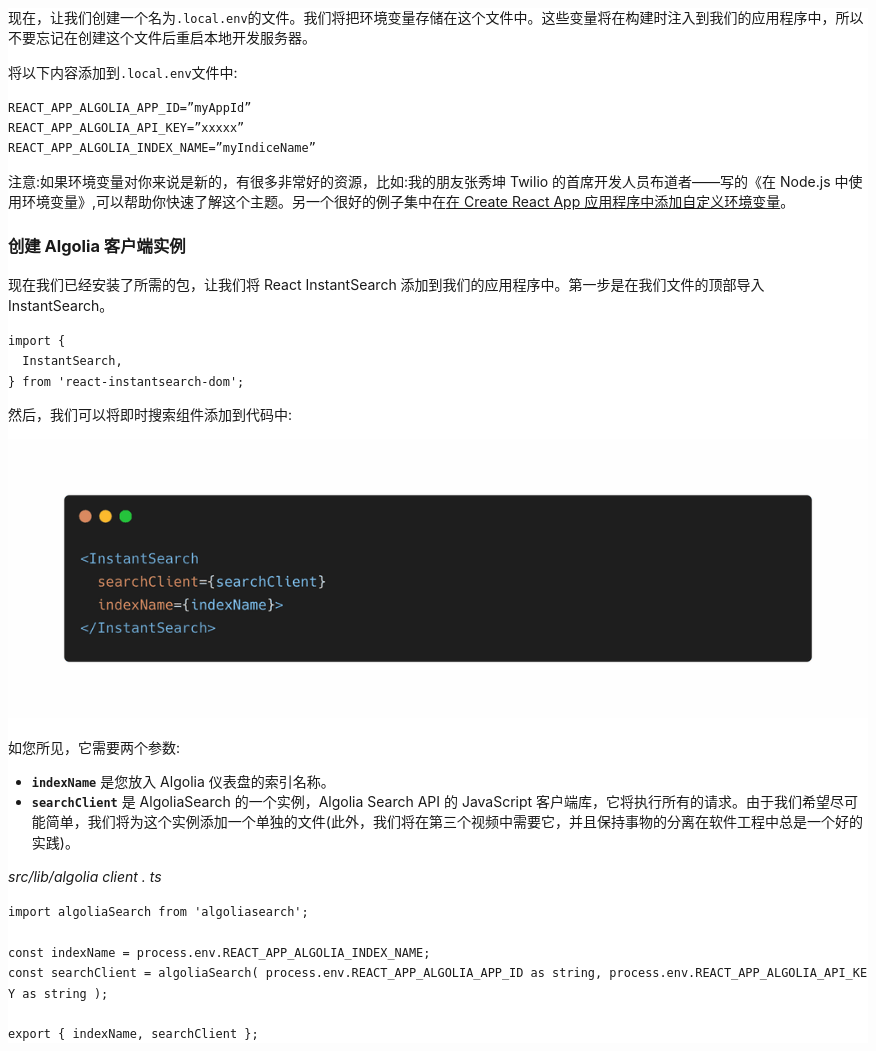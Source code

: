 现在，让我们创建一个名为`.local.env`的文件。我们将把环境变量存储在这个文件中。这些变量将在构建时注入到我们的应用程序中，所以不要忘记在创建这个文件后重启本地开发服务器。

将以下内容添加到`.local.env`文件中:

```
REACT_APP_ALGOLIA_APP_ID=”myAppId”
REACT_APP_ALGOLIA_API_KEY=”xxxxx”
REACT_APP_ALGOLIA_INDEX_NAME=”myIndiceName”

```

注意:如果环境变量对你来说是新的，有很多非常好的资源，比如:我的朋友张秀坤 Twilio 的首席开发人员布道者——写的《在 Node.js 中使用环境变量》,可以帮助你快速了解这个主题。另一个很好的例子集中在[在 Create React App 应用程序中添加自定义环境变量](https://create-react-app.dev/docs/adding-custom-environment-variables/)。

### [](#creating-the-algolia-client-instance)**创建 Algolia 客户端实例**

现在我们已经安装了所需的包，让我们将 React InstantSearch 添加到我们的应用程序中。第一步是在我们文件的顶部导入 InstantSearch。

```
import {
  InstantSearch,
} from 'react-instantsearch-dom';

```

然后，我们可以将即时搜索组件添加到代码中:

![InstantSearch init code](img/c7ee501694daefb4e9f9376a39065957.png)

如您所见，它需要两个参数:

*   **`indexName`** 是您放入 Algolia 仪表盘的索引名称。
*   **`searchClient`** 是 AlgoliaSearch 的一个实例，Algolia Search API 的 JavaScript 客户端库，它将执行所有的请求。由于我们希望尽可能简单，我们将为这个实例添加一个单独的文件(此外，我们将在第三个视频中需要它，并且保持事物的分离在软件工程中总是一个好的实践)。

*src/lib/algolia client . ts*

```
import algoliaSearch from 'algoliasearch';

const indexName = process.env.REACT_APP_ALGOLIA_INDEX_NAME;
const searchClient = algoliaSearch( process.env.REACT_APP_ALGOLIA_APP_ID as string, process.env.REACT_APP_ALGOLIA_API_KEY as string );

export { indexName, searchClient };

```
